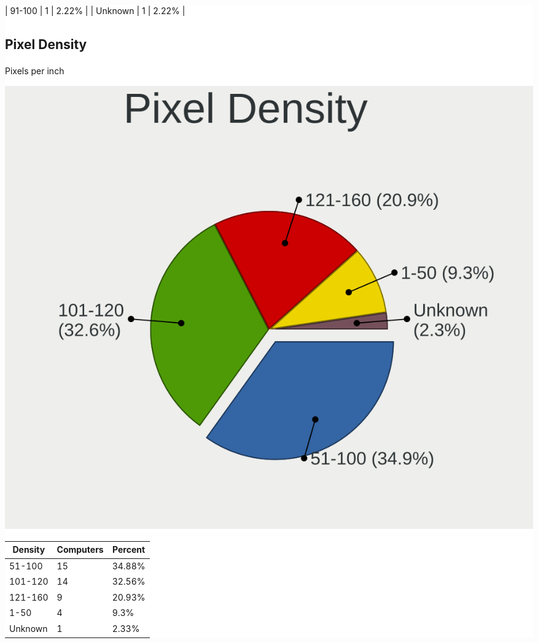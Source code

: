 | 91-100         | 1         | 2.22%   |
| Unknown        | 1         | 2.22%   |

Pixel Density
-------------

Pixels per inch

![Pixel Density](./All/images/pie_chart/mon_density.svg)


| Density | Computers | Percent |
|---------|-----------|---------|
| 51-100  | 15        | 34.88%  |
| 101-120 | 14        | 32.56%  |
| 121-160 | 9         | 20.93%  |
| 1-50    | 4         | 9.3%    |
| Unknown | 1         | 2.33%   |
